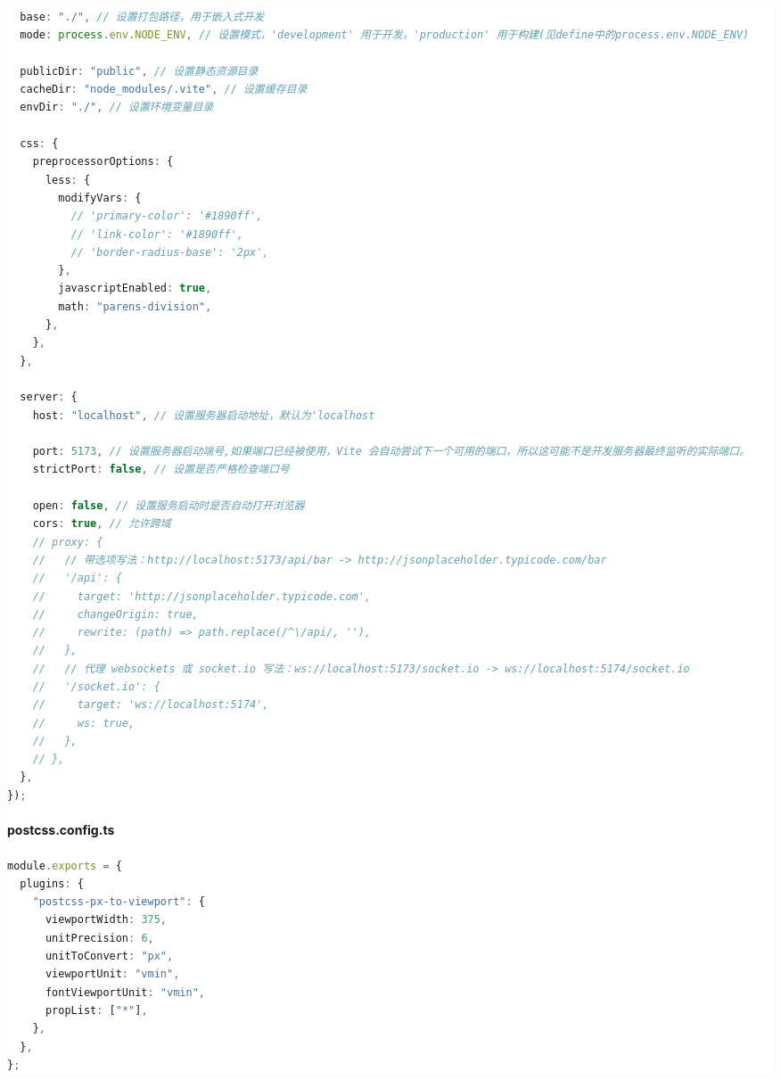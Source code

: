 ```ts
  base: "./", // 设置打包路径，用于嵌入式开发
  mode: process.env.NODE_ENV, // 设置模式，'development' 用于开发，'production' 用于构建(见define中的process.env.NODE_ENV)

  publicDir: "public", // 设置静态资源目录
  cacheDir: "node_modules/.vite", // 设置缓存目录
  envDir: "./", // 设置环境变量目录

  css: {
    preprocessorOptions: {
      less: {
        modifyVars: {
          // 'primary-color': '#1890ff',
          // 'link-color': '#1890ff',
          // 'border-radius-base': '2px',
        },
        javascriptEnabled: true,
        math: "parens-division",
      },
    },
  },

  server: {
    host: "localhost", // 设置服务器启动地址，默认为'localhost

    port: 5173, // 设置服务器启动端号,如果端口已经被使用，Vite 会自动尝试下一个可用的端口，所以这可能不是开发服务器最终监听的实际端口。
    strictPort: false, // 设置是否严格检查端口号

    open: false, // 设置服务启动时是否自动打开浏览器
    cors: true, // 允许跨域
    // proxy: {
    //   // 带选项写法：http://localhost:5173/api/bar -> http://jsonplaceholder.typicode.com/bar
    //   '/api': {
    //     target: 'http://jsonplaceholder.typicode.com',
    //     changeOrigin: true,
    //     rewrite: (path) => path.replace(/^\/api/, ''),
    //   },
    //   // 代理 websockets 或 socket.io 写法：ws://localhost:5173/socket.io -> ws://localhost:5174/socket.io
    //   '/socket.io': {
    //     target: 'ws://localhost:5174',
    //     ws: true,
    //   },
    // },
  },
});
```

#### postcss.config.ts

```ts
module.exports = {
  plugins: {
    "postcss-px-to-viewport": {
      viewportWidth: 375,
      unitPrecision: 6,
      unitToConvert: "px",
      viewportUnit: "vmin",
      fontViewportUnit: "vmin",
      propList: ["*"],
    },
  },
};
```